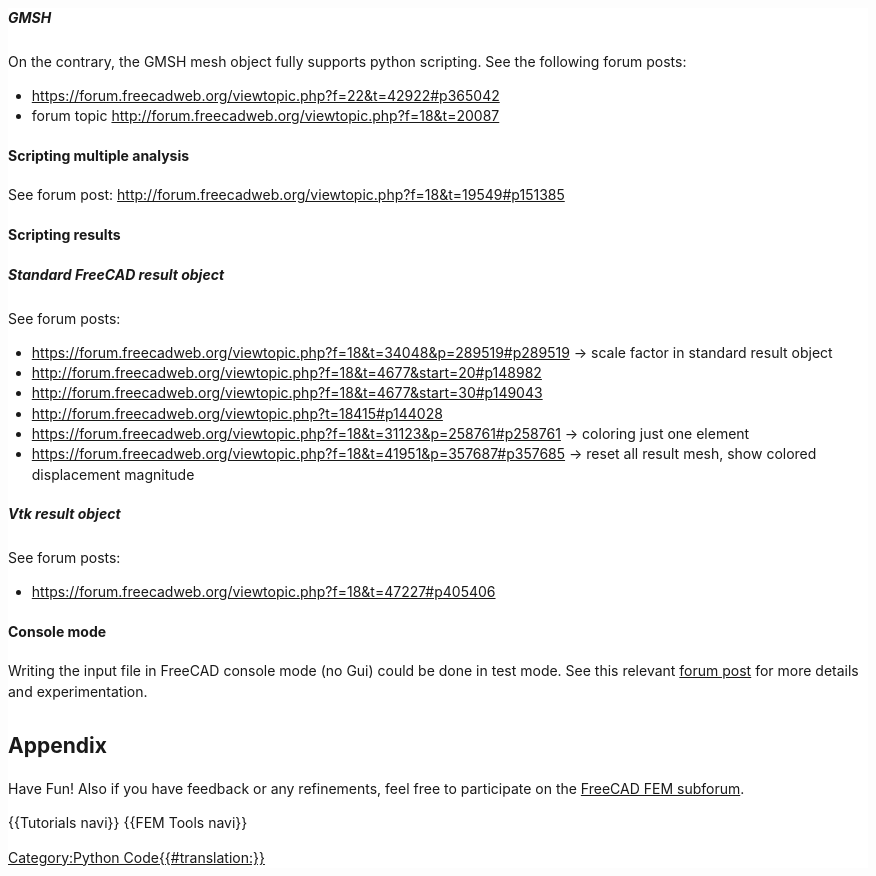 ##### GMSH

On the contrary, the GMSH mesh object fully supports python scripting. See the following forum posts:

-   <https://forum.freecadweb.org/viewtopic.php?f=22&t=42922#p365042>
-   forum topic <http://forum.freecadweb.org/viewtopic.php?f=18&t=20087>

#### Scripting multiple analysis 

See forum post: <http://forum.freecadweb.org/viewtopic.php?f=18&t=19549#p151385>

#### Scripting results 

##### Standard FreeCAD result object 

See forum posts:

-   <https://forum.freecadweb.org/viewtopic.php?f=18&t=34048&p=289519#p289519> → scale factor in standard result object
-   <http://forum.freecadweb.org/viewtopic.php?f=18&t=4677&start=20#p148982>
-   <http://forum.freecadweb.org/viewtopic.php?f=18&t=4677&start=30#p149043>
-   <http://forum.freecadweb.org/viewtopic.php?t=18415#p144028>
-   <https://forum.freecadweb.org/viewtopic.php?f=18&t=31123&p=258761#p258761> → coloring just one element
-   <https://forum.freecadweb.org/viewtopic.php?f=18&t=41951&p=357687#p357685> → reset all result mesh, show colored displacement magnitude

##### Vtk result object 

See forum posts:

-   <https://forum.freecadweb.org/viewtopic.php?f=18&t=47227#p405406>

#### Console mode 

Writing the input file in FreeCAD console mode (no Gui) could be done in test mode. See this relevant [forum post](https://forum.freecadweb.org/viewtopic.php?f=22&t=25852&p=208897#p208897) for more details and experimentation.

## Appendix

Have Fun! Also if you have feedback or any refinements, feel free to participate on the [FreeCAD FEM subforum](https://forum.freecadweb.org/viewforum.php?f=18).

 {{Tutorials navi}} {{FEM Tools navi}}  

[Category:Python Code{{\#translation:}}](Category:Python_Code.md)
